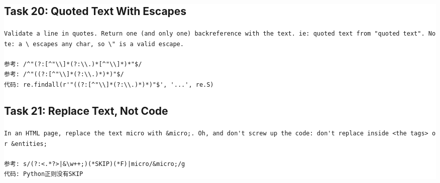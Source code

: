 ## Task 20: Quoted Text With Escapes ##

	Validate a line in quotes. Return one (and only one) backreference with the text. ie: quoted text from "quoted text". Note: a \ escapes any char, so \" is a valid escape.

	参考: /^"(?:[^"\\]*(?:\\.)*[^"\\]*)*"$/
	参考: /^"((?:[^"\\]*(?:\\.)*)*)"$/
	代码: re.findall(r'"((?:[^"\\]*(?:\\.)*)*)"$', '...', re.S)

## Task 21: Replace Text, Not Code ##

	In an HTML page, replace the text micro with &micro;. Oh, and don't screw up the code: don't replace inside <the tags> or &entities;

	参考: s/(?:<.*?>|&\w++;)(*SKIP)(*F)|micro/&micro;/g
	代码: Python正则没有SKIP
